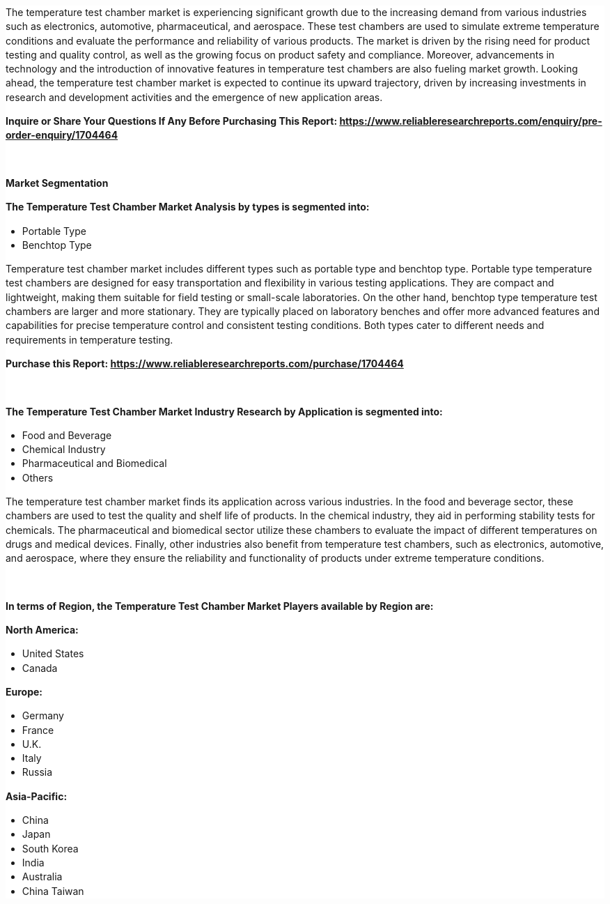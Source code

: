 <p><p>The temperature test chamber market is experiencing significant growth due to the increasing demand from various industries such as electronics, automotive, pharmaceutical, and aerospace. These test chambers are used to simulate extreme temperature conditions and evaluate the performance and reliability of various products. The market is driven by the rising need for product testing and quality control, as well as the growing focus on product safety and compliance. Moreover, advancements in technology and the introduction of innovative features in temperature test chambers are also fueling market growth. Looking ahead, the temperature test chamber market is expected to continue its upward trajectory, driven by increasing investments in research and development activities and the emergence of new application areas.</p></p>
<p><strong>Inquire or Share Your Questions If Any Before Purchasing This Report: <a href="https://www.reliableresearchreports.com/enquiry/pre-order-enquiry/1704464">https://www.reliableresearchreports.com/enquiry/pre-order-enquiry/1704464</a></strong></p>
<p>&nbsp;</p>
<p><strong>Market Segmentation</strong></p>
<p><strong>The Temperature Test Chamber Market Analysis by types is segmented into:</strong></p>
<p><ul><li>Portable Type</li><li>Benchtop Type</li></ul></p>
<p><p>Temperature test chamber market includes different types such as portable type and benchtop type. Portable type temperature test chambers are designed for easy transportation and flexibility in various testing applications. They are compact and lightweight, making them suitable for field testing or small-scale laboratories. On the other hand, benchtop type temperature test chambers are larger and more stationary. They are typically placed on laboratory benches and offer more advanced features and capabilities for precise temperature control and consistent testing conditions. Both types cater to different needs and requirements in temperature testing.</p></p>
<p><strong>Purchase this Report:&nbsp;<a href="https://www.reliableresearchreports.com/purchase/1704464">https://www.reliableresearchreports.com/purchase/1704464</a></strong></p>
<p>&nbsp;</p>
<p><strong>The Temperature Test Chamber Market Industry Research by Application is segmented into:</strong></p>
<p><ul><li>Food and Beverage</li><li>Chemical Industry</li><li>Pharmaceutical and Biomedical</li><li>Others</li></ul></p>
<p><p>The temperature test chamber market finds its application across various industries. In the food and beverage sector, these chambers are used to test the quality and shelf life of products. In the chemical industry, they aid in performing stability tests for chemicals. The pharmaceutical and biomedical sector utilize these chambers to evaluate the impact of different temperatures on drugs and medical devices. Finally, other industries also benefit from temperature test chambers, such as electronics, automotive, and aerospace, where they ensure the reliability and functionality of products under extreme temperature conditions.</p></p>
<p>&nbsp;</p>
<p><strong>In terms of Region, the Temperature Test Chamber Market Players available by Region are:</strong></p>
<p>
    <p> <strong> North America: </strong>
        <ul>
            <li>United States</li>
            <li>Canada</li>
        </ul>
        </p> 
    <p> <strong> Europe: </strong>
        <ul>
            <li>Germany</li>
            <li>France</li>
            <li>U.K.</li>
            <li>Italy</li>
            <li>Russia</li>
        </ul>
        </p> 
    <p> <strong> Asia-Pacific: </strong>
        <ul>
            <li>China</li>
            <li>Japan</li>
            <li>South Korea</li>
            <li>India</li>
            <li>Australia</li>
            <li>China Taiwan</li>